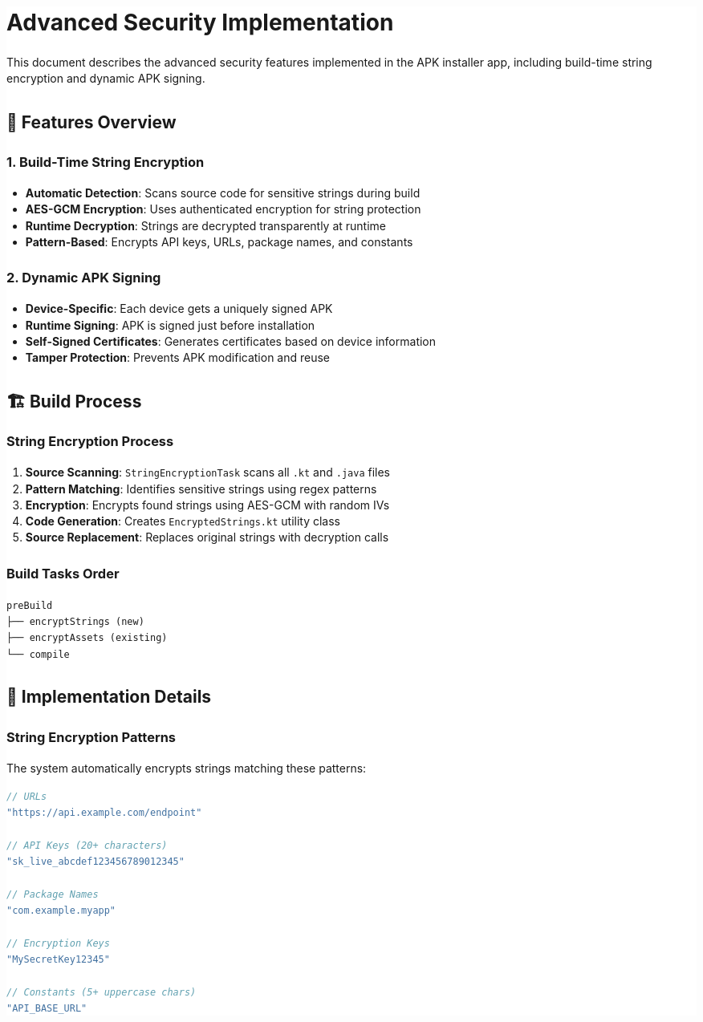 # Advanced Security Implementation

This document describes the advanced security features implemented in the APK installer app, including build-time string encryption and dynamic APK signing.

## 🔐 Features Overview

### 1. Build-Time String Encryption
- **Automatic Detection**: Scans source code for sensitive strings during build
- **AES-GCM Encryption**: Uses authenticated encryption for string protection
- **Runtime Decryption**: Strings are decrypted transparently at runtime
- **Pattern-Based**: Encrypts API keys, URLs, package names, and constants

### 2. Dynamic APK Signing
- **Device-Specific**: Each device gets a uniquely signed APK
- **Runtime Signing**: APK is signed just before installation
- **Self-Signed Certificates**: Generates certificates based on device information
- **Tamper Protection**: Prevents APK modification and reuse

## 🏗️ Build Process

### String Encryption Process
1. **Source Scanning**: `StringEncryptionTask` scans all `.kt` and `.java` files
2. **Pattern Matching**: Identifies sensitive strings using regex patterns
3. **Encryption**: Encrypts found strings using AES-GCM with random IVs
4. **Code Generation**: Creates `EncryptedStrings.kt` utility class
5. **Source Replacement**: Replaces original strings with decryption calls

### Build Tasks Order
```
preBuild
├── encryptStrings (new)
├── encryptAssets (existing)
└── compile
```

## 🔧 Implementation Details

### String Encryption Patterns
The system automatically encrypts strings matching these patterns:

```kotlin
// URLs
"https://api.example.com/endpoint"

// API Keys (20+ characters)
"sk_live_abcdef123456789012345"

// Package Names
"com.example.myapp"

// Encryption Keys
"MySecretKey12345"

// Constants (5+ uppercase chars)
"API_BASE_URL"
```
